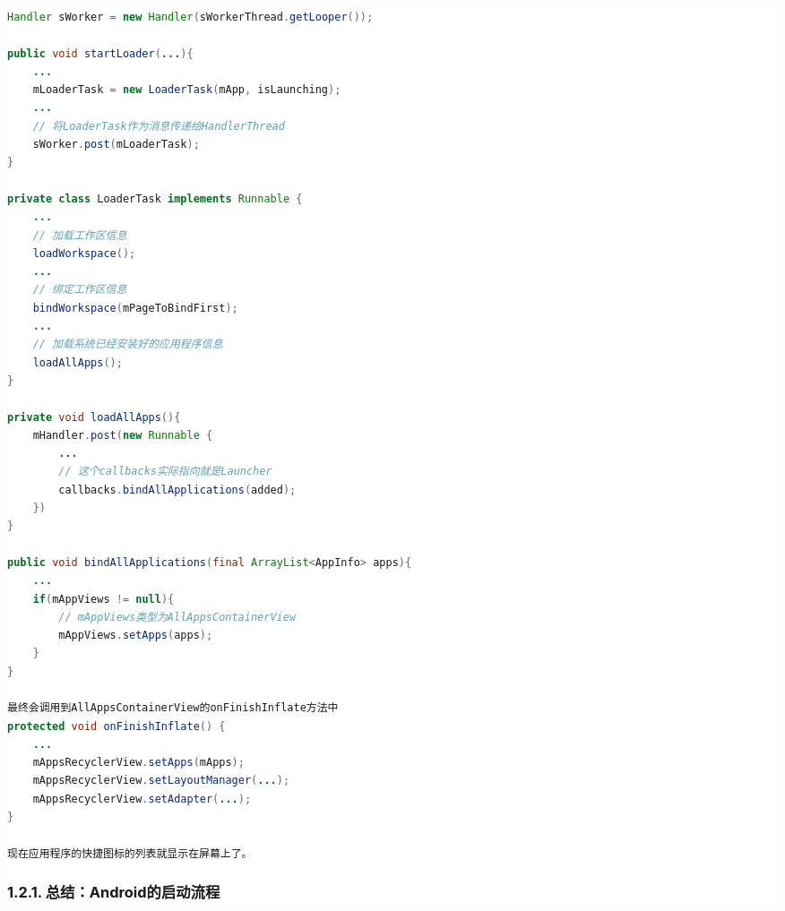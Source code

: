 ```Java
Handler sWorker = new Handler(sWorkerThread.getLooper());

public void startLoader(...){
    ...
    mLoaderTask = new LoaderTask(mApp, isLaunching);
    ...
    // 将LoaderTask作为消息传递给HandlerThread
    sWorker.post(mLoaderTask);
}

private class LoaderTask implements Runnable {
    ...
    // 加载工作区信息
    loadWorkspace();
    ...
    // 绑定工作区信息
    bindWorkspace(mPageToBindFirst);
    ...
    // 加载系统已经安装好的应用程序信息
    loadAllApps();
}

private void loadAllApps(){
    mHandler.post(new Runnable {
        ...
        // 这个callbacks实际指向就是Launcher
        callbacks.bindAllApplications(added);
    })
}

public void bindAllApplications(final ArrayList<AppInfo> apps){
    ...
    if(mAppViews != null){
        // mAppViews类型为AllAppsContainerView
        mAppViews.setApps(apps);
    }
}

最终会调用到AllAppsContainerView的onFinishInflate方法中
protected void onFinishInflate() {
    ...
    mAppsRecyclerView.setApps(mApps);
    mAppsRecyclerView.setLayoutManager(...);
    mAppsRecyclerView.setAdapter(...);
}

现在应用程序的快捷图标的列表就显示在屏幕上了。

```

### 1.2.1. 总结：Android的启动流程
